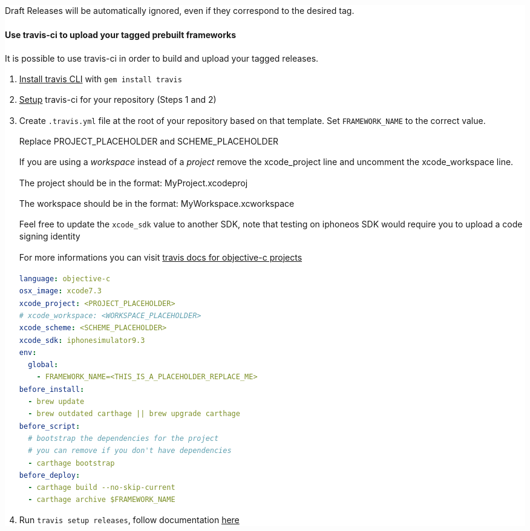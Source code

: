 Draft Releases will be automatically ignored, even if they correspond to the desired tag.

#### Use travis-ci to upload your tagged prebuilt frameworks

It is possible to use travis-ci in order to build and upload your tagged releases.

1. [Install travis CLI](https://github.com/travis-ci/travis.rb#installation) with `gem install travis`
1. [Setup](https://docs.travis-ci.com/user/getting-started/) travis-ci for your repository (Steps 1 and 2)
1. Create `.travis.yml` file at the root of your repository based on that template. Set `FRAMEWORK_NAME` to the correct value.

	Replace PROJECT_PLACEHOLDER and SCHEME_PLACEHOLDER

	If you are using a *workspace* instead of a *project* remove the xcode_project line and uncomment the xcode_workspace line.

	The project should be in the format: MyProject.xcodeproj

	The workspace should be in the format: MyWorkspace.xcworkspace

	Feel free to update the `xcode_sdk` value to another SDK, note that testing on iphoneos SDK would require you to upload a code signing identity

	For more informations you can visit [travis docs for objective-c projects](https://docs.travis-ci.com/user/languages/objective-c)

	```YAML
	language: objective-c
	osx_image: xcode7.3
	xcode_project: <PROJECT_PLACEHOLDER>
	# xcode_workspace: <WORKSPACE_PLACEHOLDER>
	xcode_scheme: <SCHEME_PLACEHOLDER>
	xcode_sdk: iphonesimulator9.3
	env:
	  global:
	    - FRAMEWORK_NAME=<THIS_IS_A_PLACEHOLDER_REPLACE_ME>
	before_install:
	  - brew update
	  - brew outdated carthage || brew upgrade carthage
	before_script:
	  # bootstrap the dependencies for the project
	  # you can remove if you don't have dependencies
	  - carthage bootstrap
	before_deploy:
	  - carthage build --no-skip-current
	  - carthage archive $FRAMEWORK_NAME
	```
1. Run `travis setup releases`, follow documentation [here](https://docs.travis-ci.com/user/deployment/releases/)
